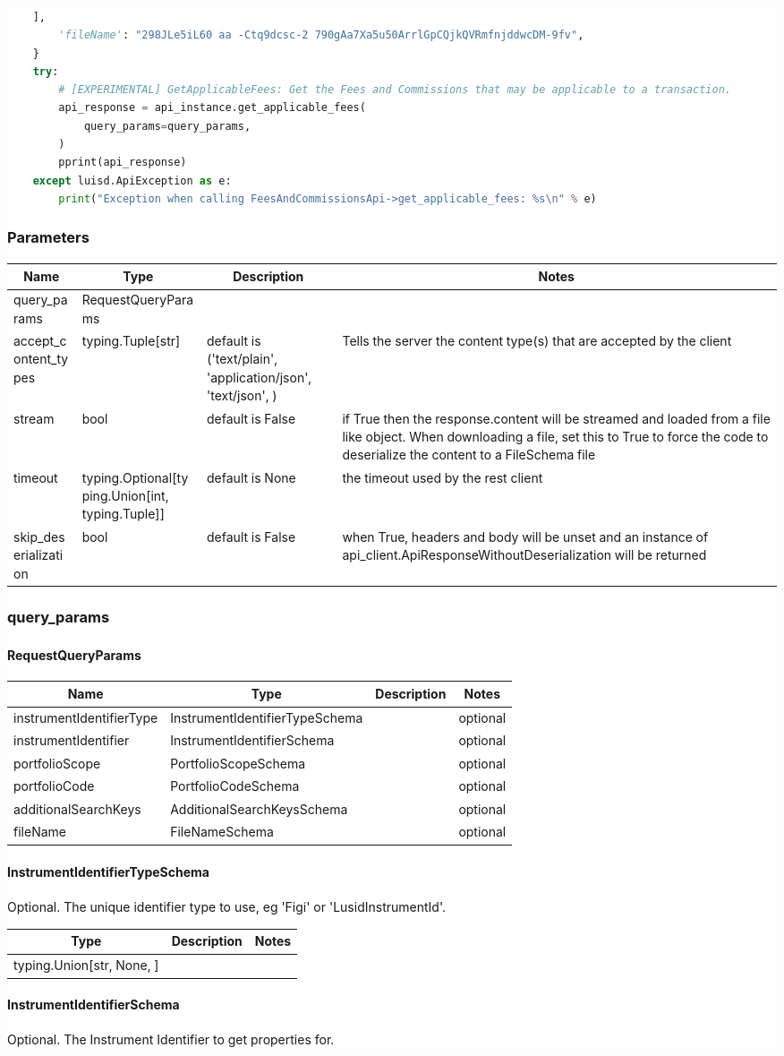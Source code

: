 ```python
    ],
        'fileName': "298JLe5iL60 aa -Ctq9dcsc-2 790gAa7Xa5u50ArrlGpCQjkQVRmfnjddwcDM-9fv",
    }
    try:
        # [EXPERIMENTAL] GetApplicableFees: Get the Fees and Commissions that may be applicable to a transaction.
        api_response = api_instance.get_applicable_fees(
            query_params=query_params,
        )
        pprint(api_response)
    except luisd.ApiException as e:
        print("Exception when calling FeesAndCommissionsApi->get_applicable_fees: %s\n" % e)
```
### Parameters

Name | Type | Description  | Notes
------------- | ------------- | ------------- | -------------
query_params | RequestQueryParams | |
accept_content_types | typing.Tuple[str] | default is ('text/plain', 'application/json', 'text/json', ) | Tells the server the content type(s) that are accepted by the client
stream | bool | default is False | if True then the response.content will be streamed and loaded from a file like object. When downloading a file, set this to True to force the code to deserialize the content to a FileSchema file
timeout | typing.Optional[typing.Union[int, typing.Tuple]] | default is None | the timeout used by the rest client
skip_deserialization | bool | default is False | when True, headers and body will be unset and an instance of api_client.ApiResponseWithoutDeserialization will be returned

### query_params
#### RequestQueryParams

Name | Type | Description  | Notes
------------- | ------------- | ------------- | -------------
instrumentIdentifierType | InstrumentIdentifierTypeSchema | | optional
instrumentIdentifier | InstrumentIdentifierSchema | | optional
portfolioScope | PortfolioScopeSchema | | optional
portfolioCode | PortfolioCodeSchema | | optional
additionalSearchKeys | AdditionalSearchKeysSchema | | optional
fileName | FileNameSchema | | optional


#### InstrumentIdentifierTypeSchema

Optional. The unique identifier type to use, eg 'Figi' or 'LusidInstrumentId'.

Type | Description | Notes
------------- | ------------- | -------------
typing.Union[str, None, ] | | 

#### InstrumentIdentifierSchema

Optional. The Instrument Identifier to get properties for.
